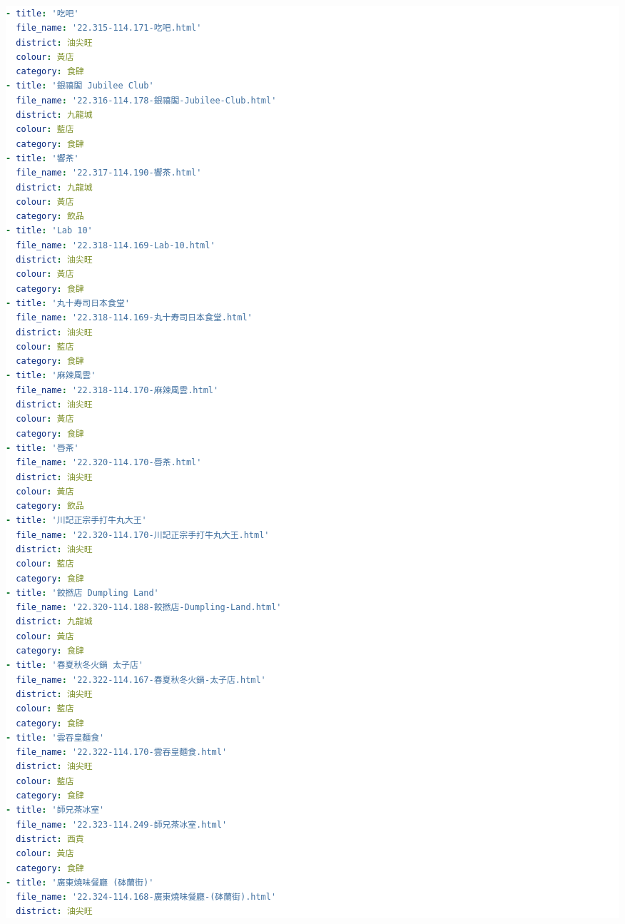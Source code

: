 ```yaml
- title: '吃吧'
  file_name: '22.315-114.171-吃吧.html'
  district: 油尖旺
  colour: 黃店
  category: 食肆
- title: '銀禧閣 Jubilee Club'
  file_name: '22.316-114.178-銀禧閣-Jubilee-Club.html'
  district: 九龍城
  colour: 藍店
  category: 食肆
- title: '響茶'
  file_name: '22.317-114.190-響茶.html'
  district: 九龍城
  colour: 黃店
  category: 飲品
- title: 'Lab 10'
  file_name: '22.318-114.169-Lab-10.html'
  district: 油尖旺
  colour: 黃店
  category: 食肆
- title: '丸十寿司日本食堂'
  file_name: '22.318-114.169-丸十寿司日本食堂.html'
  district: 油尖旺
  colour: 藍店
  category: 食肆
- title: '麻辣風雲'
  file_name: '22.318-114.170-麻辣風雲.html'
  district: 油尖旺
  colour: 黃店
  category: 食肆
- title: '唇茶'
  file_name: '22.320-114.170-唇茶.html'
  district: 油尖旺
  colour: 黃店
  category: 飲品
- title: '川記正宗手打牛丸大王'
  file_name: '22.320-114.170-川記正宗手打牛丸大王.html'
  district: 油尖旺
  colour: 藍店
  category: 食肆
- title: '餃撚店 Dumpling Land'
  file_name: '22.320-114.188-餃撚店-Dumpling-Land.html'
  district: 九龍城
  colour: 黃店
  category: 食肆
- title: '春夏秋冬火鍋 太子店'
  file_name: '22.322-114.167-春夏秋冬火鍋-太子店.html'
  district: 油尖旺
  colour: 藍店
  category: 食肆
- title: '雲吞皇麵食'
  file_name: '22.322-114.170-雲吞皇麵食.html'
  district: 油尖旺
  colour: 藍店
  category: 食肆
- title: '師兄茶冰室'
  file_name: '22.323-114.249-師兄茶冰室.html'
  district: 西貢
  colour: 黃店
  category: 食肆
- title: '廣東燒味餐廳 (砵蘭街)'
  file_name: '22.324-114.168-廣東燒味餐廳-(砵蘭街).html'
  district: 油尖旺
```